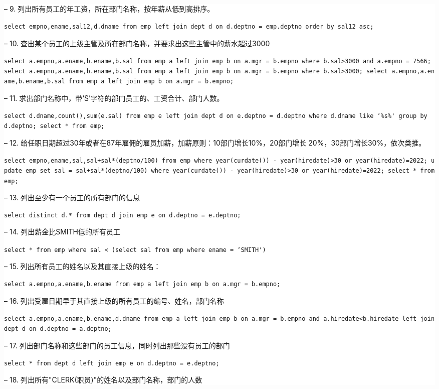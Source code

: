 – 9. 列出所有员工的年工资，所在部门名称，按年薪从低到高排序。

```
select empno,ename,sal12,d.dname from emp left join dept d on d.deptno = emp.deptno order by sal12 asc;
```

– 10. 查出某个员工的上级主管及所在部门名称，并要求出这些主管中的薪水超过3000

```
select a.empno,a.ename,b.ename,b.sal from emp a left join emp b on a.mgr = b.empno where b.sal>3000 and a.empno = 7566; select a.empno,a.ename,b.ename,b.sal from emp a left join emp b on a.mgr = b.empno where b.sal>3000; select a.empno,a.ename,b.ename,b.sal from emp a left join emp b on a.mgr = b.empno;
```

– 11. 求出部门名称中，带‘S’字符的部门员工的、工资合计、部门人数。

```
select d.dname,count(),sum(e.sal) from emp e left join dept d on e.deptno = d.deptno where d.dname like ‘%s%' group by d.deptno; select * from emp;
```

– 12. 给任职日期超过30年或者在87年雇佣的雇员加薪，加薪原则：10部门增长10%，20部门增长 20%，30部门增长30%，依次类推。

```
select empno,ename,sal,sal+sal*(deptno/100) from emp where year(curdate()) - year(hiredate)>30 or year(hiredate)=2022; update emp set sal = sal+sal*(deptno/100) where year(curdate()) - year(hiredate)>30 or year(hiredate)=2022; select * from emp;
```

– 13. 列出至少有一个员工的所有部门的信息

```
select distinct d.* from dept d join emp e on d.deptno = e.deptno;
```

– 14. 列出薪金比SMITH低的所有员工

```
select * from emp where sal < (select sal from emp where ename = ‘SMITH')
```

– 15. 列出所有员工的姓名以及其直接上级的姓名：

```
select a.empno,a.ename,b.ename from emp a left join emp b on a.mgr = b.empno;
```

– 16. 列出受雇日期早于其直接上级的所有员工的编号、姓名，部门名称

```
select a.empno,a.ename,b.ename,d.dname from emp a left join emp b on a.mgr = b.empno and a.hiredate<b.hiredate left join dept d on d.deptno = a.deptno;
```

– 17. 列出部门名称和这些部门的员工信息，同时列出那些没有员工的部门

```
select * from dept d left join emp e on d.deptno = e.deptno;
```

– 18. 列出所有"CLERK(职员)"的姓名以及部门名称，部门的人数
